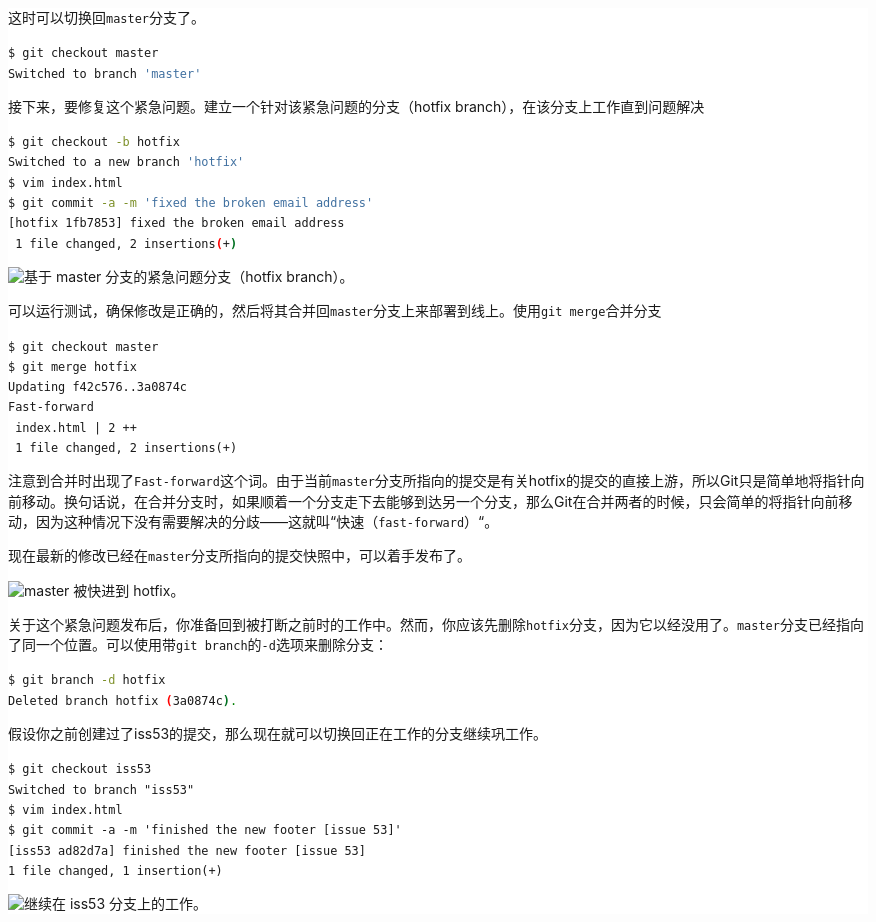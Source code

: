 这时可以切换回`master`分支了。

```bash
$ git checkout master
Switched to branch 'master'
```

接下来，要修复这个紧急问题。建立一个针对该紧急问题的分支（hotfix branch），在该分支上工作直到问题解决

```bash
$ git checkout -b hotfix
Switched to a new branch 'hotfix'
$ vim index.html
$ git commit -a -m 'fixed the broken email address'
[hotfix 1fb7853] fixed the broken email address
 1 file changed, 2 insertions(+)
```

![基于 `master` 分支的紧急问题分支（hotfix branch）。](https://git-scm.com/book/en/v2/images/basic-branching-4.png)

可以运行测试，确保修改是正确的，然后将其合并回`master`分支上来部署到线上。使用`git merge`合并分支

```console
$ git checkout master
$ git merge hotfix
Updating f42c576..3a0874c
Fast-forward
 index.html | 2 ++
 1 file changed, 2 insertions(+)
```

注意到合并时出现了`Fast-forward`这个词。由于当前`master`分支所指向的提交是有关hotfix的提交的直接上游，所以Git只是简单地将指针向前移动。换句话说，在合并分支时，如果顺着一个分支走下去能够到达另一个分支，那么Git在合并两者的时候，只会简单的将指针向前移动，因为这种情况下没有需要解决的分歧——这就叫“快速（`fast-forward`）“。

现在最新的修改已经在`master`分支所指向的提交快照中，可以着手发布了。

![`master` 被快进到 `hotfix`。](https://git-scm.com/book/en/v2/images/basic-branching-5.png)

关于这个紧急问题发布后，你准备回到被打断之前时的工作中。然而，你应该先删除`hotfix`分支，因为它以经没用了。`master`分支已经指向了同一个位置。可以使用带`git branch`的`-d`选项来删除分支：

```bash
$ git branch -d hotfix
Deleted branch hotfix (3a0874c).
```

假设你之前创建过了iss53的提交，那么现在就可以切换回正在工作的分支继续巩工作。

```console
$ git checkout iss53
Switched to branch "iss53"
$ vim index.html
$ git commit -a -m 'finished the new footer [issue 53]'
[iss53 ad82d7a] finished the new footer [issue 53]
1 file changed, 1 insertion(+)
```

![继续在 `iss53` 分支上的工作。](https://git-scm.com/book/en/v2/images/basic-branching-6.png)
